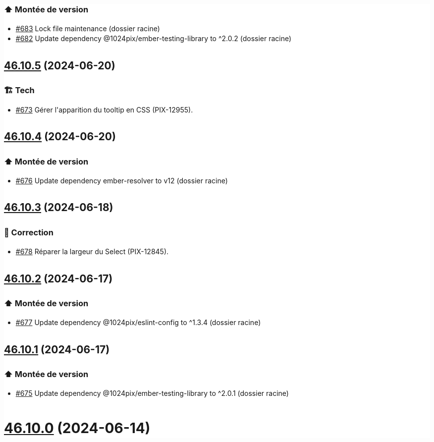 ### :arrow_up: Montée de version

- [#683](https://github.com/1024pix/pix-ui/pull/683) Lock file maintenance (dossier racine) 
- [#682](https://github.com/1024pix/pix-ui/pull/682) Update dependency @1024pix/ember-testing-library to ^2.0.2 (dossier racine)

## [46.10.5](https://github.com/1024pix/pix-ui/compare/v46.10.4...v46.10.5) (2024-06-20)

### :building_construction: Tech

- [#673](https://github.com/1024pix/pix-ui/pull/673) Gérer l'apparition du tooltip en CSS (PIX-12955).

## [46.10.4](https://github.com/1024pix/pix-ui/compare/v46.10.3...v46.10.4) (2024-06-20)

### :arrow_up: Montée de version

- [#676](https://github.com/1024pix/pix-ui/pull/676) Update dependency ember-resolver to v12 (dossier racine)

## [46.10.3](https://github.com/1024pix/pix-ui/compare/v46.10.2...v46.10.3) (2024-06-18)

### :bug: Correction

- [#678](https://github.com/1024pix/pix-ui/pull/678) Réparer la largeur du Select (PIX-12845).

## [46.10.2](https://github.com/1024pix/pix-ui/compare/v46.10.1...v46.10.2) (2024-06-17)

### :arrow_up: Montée de version

- [#677](https://github.com/1024pix/pix-ui/pull/677) Update dependency @1024pix/eslint-config to ^1.3.4 (dossier racine)

## [46.10.1](https://github.com/1024pix/pix-ui/compare/v46.10.0...v46.10.1) (2024-06-17)

### :arrow_up: Montée de version

- [#675](https://github.com/1024pix/pix-ui/pull/675) Update dependency @1024pix/ember-testing-library to ^2.0.1 (dossier racine)

# [46.10.0](https://github.com/1024pix/pix-ui/compare/v46.9.5...v46.10.0) (2024-06-14)
